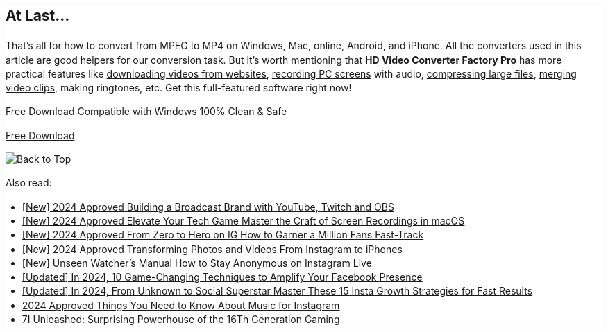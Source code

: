 




## At Last…

That’s all for how to convert from MPEG to MP4 on Windows, Mac, online, Android, and iPhone. All the converters used in this article are good helpers for our conversion task. But it’s worth mentioning that **HD Video Converter Factory Pro** has more practical features like [downloading videos from websites](https://tools.techidaily.com/videoconverterfactory/hd-video-converter/), [recording PC screens](https://tools.techidaily.com/videoconverterfactory/hd-video-converter/) with audio, [compressing large files](https://tools.techidaily.com/videoconverterfactory/hd-video-converter/), [merging video clips](https://tools.techidaily.com/videoconverterfactory/hd-video-converter/), making ringtones, etc. Get this full-featured software right now!

[Free Download Compatible with Windows 100% Clean & Safe](https://tools.techidaily.com/videoconverterfactory/hd-video-converter/) 

[Free Download](https://tools.techidaily.com/videoconverterfactory/hd-video-converter/) 

[![Back to Top](https://www.videoconverterfactory.com/tips/amp-imgs/btt.png)](https://tools.techidaily.com/videoconverterfactory/hd-video-converter/)

<ins class="adsbygoogle"
     style="display:block"
     data-ad-format="autorelaxed"
     data-ad-client="ca-pub-7571918770474297"
     data-ad-slot="1223367746"></ins>



<ins class="adsbygoogle"
     style="display:block"
     data-ad-client="ca-pub-7571918770474297"
     data-ad-slot="8358498916"
     data-ad-format="auto"
     data-full-width-responsive="true"></ins>





<span class="atpl-alsoreadstyle">Also read:</span>
<div><ul>
<li><a href="https://screen-mirroring-recording.techidaily.com/new-2024-approved-building-a-broadcast-brand-with-youtube-twitch-and-obs/"><u>[New] 2024 Approved Building a Broadcast Brand with YouTube, Twitch and OBS</u></a></li>
<li><a href="https://screen-recording.techidaily.com/new-2024-approved-elevate-your-tech-game-master-the-craft-of-screen-recordings-in-macos/"><u>[New] 2024 Approved Elevate Your Tech Game Master the Craft of Screen Recordings in macOS</u></a></li>
<li><a href="https://instagram-clips.techidaily.com/new-2024-approved-from-zero-to-hero-on-ig-how-to-garner-a-million-fans-fast-track/"><u>[New] 2024 Approved From Zero to Hero on IG How to Garner a Million Fans Fast-Track</u></a></li>
<li><a href="https://instagram-video-recordings.techidaily.com/new-2024-approved-transforming-photos-and-videos-from-instagram-to-iphones/"><u>[New] 2024 Approved Transforming Photos and Videos From Instagram to iPhones</u></a></li>
<li><a href="https://some-tips.techidaily.com/new-unseen-watchers-manual-how-to-stay-anonymous-on-instagram-live/"><u>[New] Unseen Watcher’s Manual How to Stay Anonymous on Instagram Live</u></a></li>
<li><a href="https://facebook-clips.techidaily.com/updated-in-2024-10-game-changing-techniques-to-amplify-your-facebook-presence/"><u>[Updated] In 2024, 10 Game-Changing Techniques to Amplify Your Facebook Presence</u></a></li>
<li><a href="https://instagram-clips.techidaily.com/updated-in-2024-from-unknown-to-social-superstar-master-these-15-insta-growth-strategies-for-fast-results/"><u>[Updated] In 2024, From Unknown to Social Superstar Master These 15 Insta Growth Strategies for Fast Results</u></a></li>
<li><a href="https://instagram-video-files.techidaily.com/2024-approved-things-you-need-to-know-about-music-for-instagram/"><u>2024 Approved Things You Need to Know About Music for Instagram</u></a></li>
<li><a href="https://win-dash.techidaily.com/7i-unleashed-surprising-powerhouse-of-the-16th-generation-gaming/"><u>7I Unleashed: Surprising Powerhouse of the 16Th Generation Gaming</u></a></li>